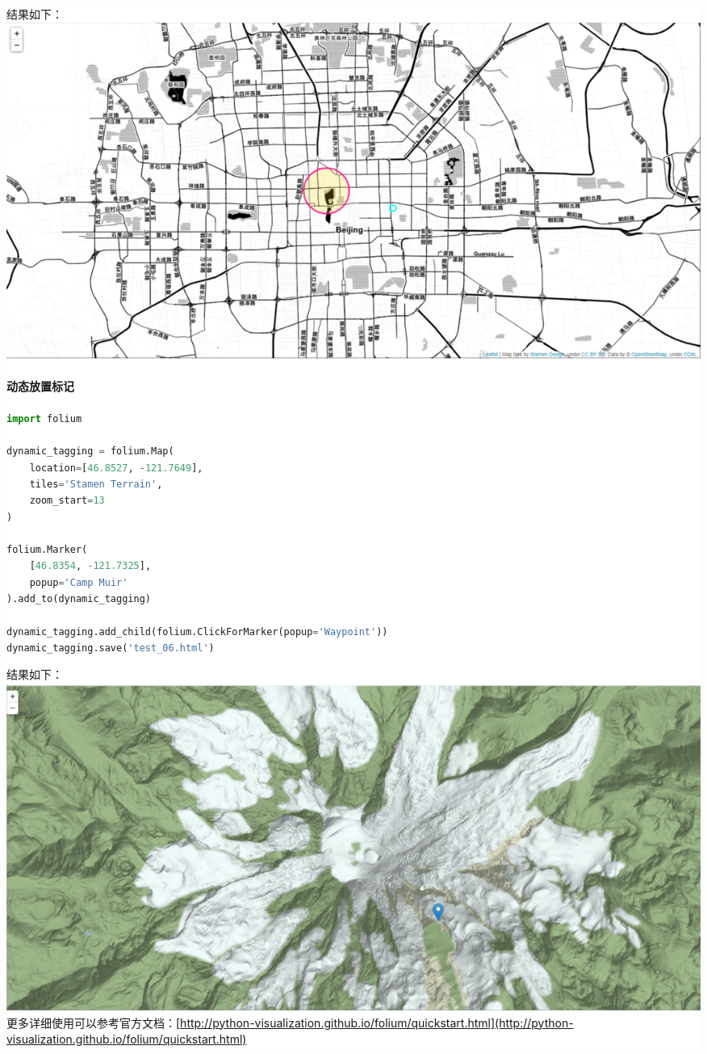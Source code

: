 结果如下：<br />![](./img/1646976077042-c4ddf38f-7d61-45ef-b0fe-42fb344e42e8.png)
<a name="RTjQq"></a>
#### 动态放置标记
```python
import folium

dynamic_tagging = folium.Map(
    location=[46.8527, -121.7649],
    tiles='Stamen Terrain',
    zoom_start=13
)

folium.Marker(
    [46.8354, -121.7325],
    popup='Camp Muir'
).add_to(dynamic_tagging)

dynamic_tagging.add_child(folium.ClickForMarker(popup='Waypoint'))
dynamic_tagging.save('test_06.html')
```
结果如下：<br />![](./img/1646976077271-3a514133-b0d7-4471-9fff-ffc7ec99bd58.gif)<br />更多详细使用可以参考官方文档：[http://python-visualization.github.io/folium/quickstart.html](http://python-visualization.github.io/folium/quickstart.html)